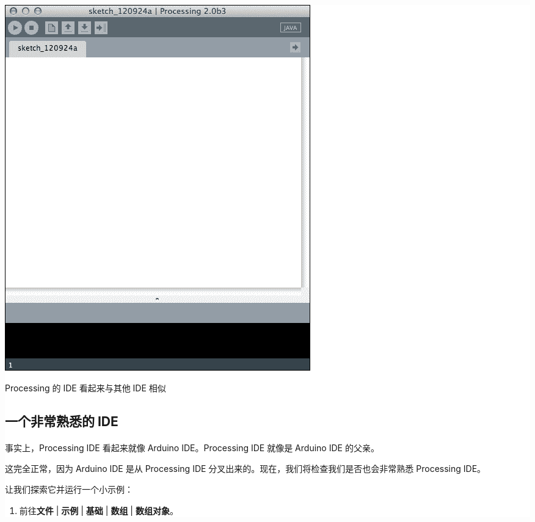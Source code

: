 ![让我们安装并启动它](img/7584_05_006.jpg)

Processing 的 IDE 看起来与其他 IDE 相似

## 一个非常熟悉的 IDE

事实上，Processing IDE 看起来就像 Arduino IDE。Processing IDE 就像是 Arduino IDE 的父亲。

这完全正常，因为 Arduino IDE 是从 Processing IDE 分叉出来的。现在，我们将检查我们是否也会非常熟悉 Processing IDE。

让我们探索它并运行一个小示例：

1.  前往**文件** | **示例** | **基础** | **数组** | **数组对象**。
